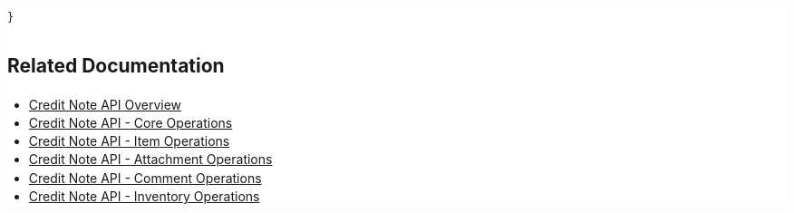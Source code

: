 ```typescript
}
```

## Related Documentation

- [Credit Note API Overview](./CN-API-Endpoints-Overview.md)
- [Credit Note API - Core Operations](./CN-API-Endpoints-Core.md)
- [Credit Note API - Item Operations](./CN-API-Endpoints-Items.md)
- [Credit Note API - Attachment Operations](./CN-API-Endpoints-Attachments.md)
- [Credit Note API - Comment Operations](./CN-API-Endpoints-Comments.md)
- [Credit Note API - Inventory Operations](./CN-API-Endpoints-Inventory.md) 